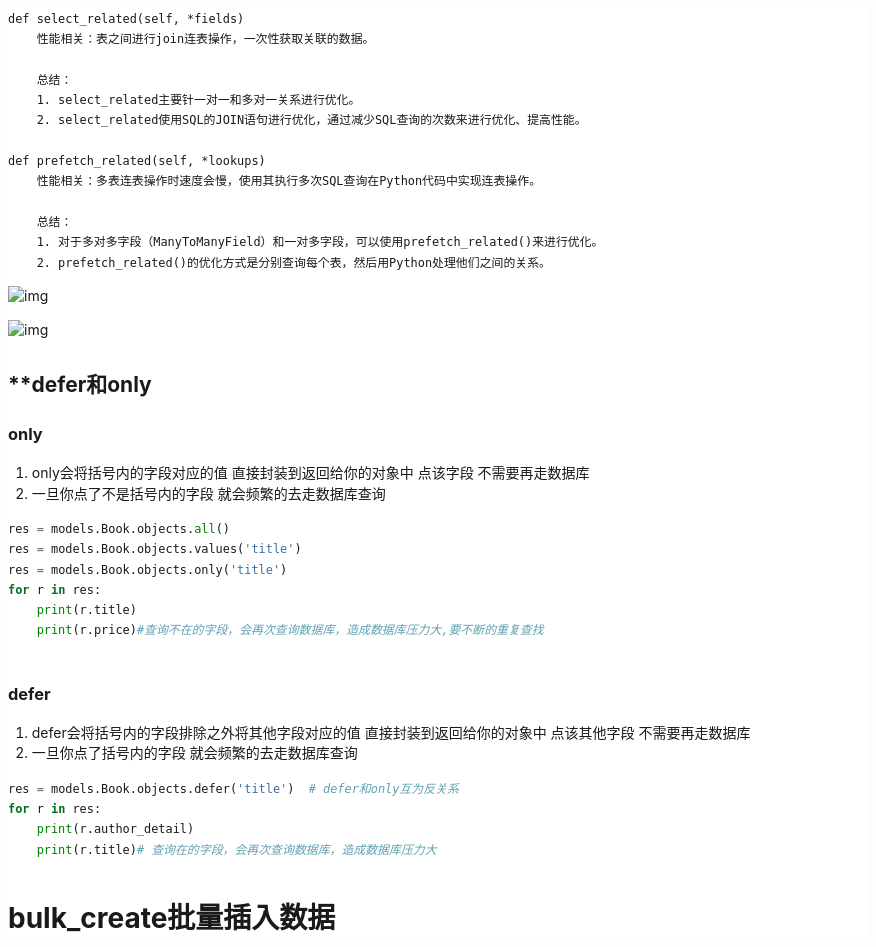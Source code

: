 ```
def select_related(self, *fields)
    性能相关：表之间进行join连表操作，一次性获取关联的数据。

    总结：
    1. select_related主要针一对一和多对一关系进行优化。
    2. select_related使用SQL的JOIN语句进行优化，通过减少SQL查询的次数来进行优化、提高性能。

def prefetch_related(self, *lookups)
    性能相关：多表连表操作时速度会慢，使用其执行多次SQL查询在Python代码中实现连表操作。

    总结：
    1. 对于多对多字段（ManyToManyField）和一对多字段，可以使用prefetch_related()来进行优化。
    2. prefetch_related()的优化方式是分别查询每个表，然后用Python处理他们之间的关系。
```

![img](https://images2018.cnblogs.com/blog/1342004/201807/1342004-20180707190651556-702396876.png)

![img](https://images2018.cnblogs.com/blog/1342004/201807/1342004-20180707192517858-1910038173.png)

## **defer和only

### only

1. only会将括号内的字段对应的值 直接封装到返回给你的对象中  点该字段 不需要再走数据库
2.  一旦你点了不是括号内的字段  就会频繁的去走数据库查询

```python
res = models.Book.objects.all()
res = models.Book.objects.values('title')
res = models.Book.objects.only('title')
for r in res:
    print(r.title)
    print(r.price)#查询不在的字段，会再次查询数据库，造成数据库压力大,要不断的重复查找
    

```

### defer

1. defer会将括号内的字段排除之外将其他字段对应的值 直接封装到返回给你的对象中  点该其他字段 不需要再走数据库
2. 一旦你点了括号内的字段  就会频繁的去走数据库查询

```python
res = models.Book.objects.defer('title')  # defer和only互为反关系
for r in res:			
	print(r.author_detail)
    print(r.title)# 查询在的字段，会再次查询数据库，造成数据库压力大
```



# bulk_create批量插入数据
